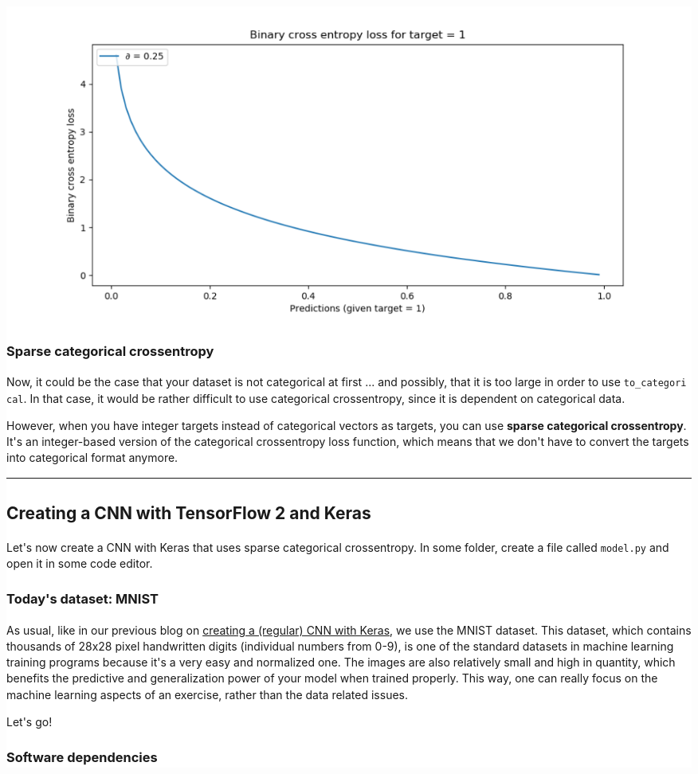 [![](images/bce-1024x469.png)](https://www.machinecurve.com/wp-content/uploads/2019/10/bce.png)

### Sparse categorical crossentropy

Now, it could be the case that your dataset is not categorical at first ... and possibly, that it is too large in order to use `to_categorical`. In that case, it would be rather difficult to use categorical crossentropy, since it is dependent on categorical data.

However, when you have integer targets instead of categorical vectors as targets, you can use **sparse categorical crossentropy**. It's an integer-based version of the categorical crossentropy loss function, which means that we don't have to convert the targets into categorical format anymore.

* * *

## Creating a CNN with TensorFlow 2 and Keras

Let's now create a CNN with Keras that uses sparse categorical crossentropy. In some folder, create a file called `model.py` and open it in some code editor.

### Today's dataset: MNIST

As usual, like in our previous blog on [creating a (regular) CNN with Keras](https://github.com/mobiletest2016/machine-learning-articles/blob/master/articles/how-to-create-a-cnn-classifier-with-keras.md), we use the MNIST dataset. This dataset, which contains thousands of 28x28 pixel handwritten digits (individual numbers from 0-9), is one of the standard datasets in machine learning training programs because it's a very easy and normalized one. The images are also relatively small and high in quantity, which benefits the predictive and generalization power of your model when trained properly. This way, one can really focus on the machine learning aspects of an exercise, rather than the data related issues.

Let's go!

### Software dependencies
